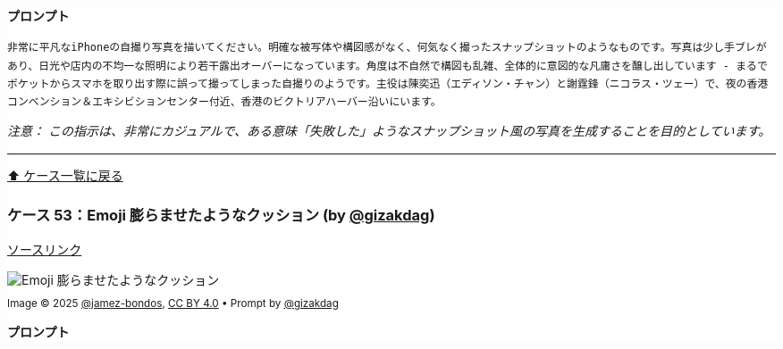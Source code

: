 **プロンプト**

```
非常に平凡なiPhoneの自撮り写真を描いてください。明確な被写体や構図感がなく、何気なく撮ったスナップショットのようなものです。写真は少し手ブレがあり、日光や店内の不均一な照明により若干露出オーバーになっています。角度は不自然で構図も乱雑、全体的に意図的な凡庸さを醸し出しています - まるでポケットからスマホを取り出す際に誤って撮ってしまった自撮りのようです。主役は陳奕迅（エディソン・チャン）と謝霆鋒（ニコラス・ツェー）で、夜の香港コンベンション＆エキシビションセンター付近、香港のビクトリアハーバー沿いにいます。
```

*注意： この指示は、非常にカジュアルで、ある意味「失敗した」ようなスナップショット風の写真を生成することを目的としています。*



---

[⬆️ ケース一覧に戻る](#cases-toc)

<a id="cases-53"></a>
### ケース 53：Emoji 膨らませたようなクッション (by [@gizakdag](https://x.com/gizakdag))

[ソースリンク](https://x.com/gizakdag/status/1912858535643197927)

<img src="cases/53/example_emoji_cushion_pleading.png" width="300" alt="Emoji 膨らませたようなクッション"><br>
<sub>Image © 2025 <a href="https://github.com/jamez-bondos">@jamez-bondos</a>, <a href="https://creativecommons.org/licenses/by/4.0/">CC BY 4.0</a> • Prompt by <a href="https://x.com/gizakdag">@gizakdag</a></sub>

**プロンプト**

```
